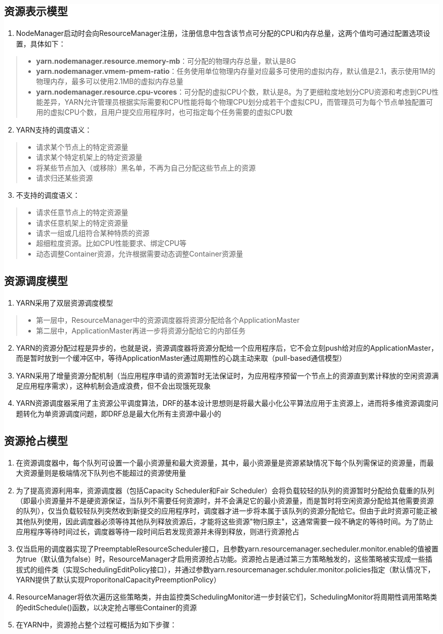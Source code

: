## 资源表示模型

1. NodeManager启动时会向ResourceManager注册，注册信息中包含该节点可分配的CPU和内存总量，这两个值均可通过配置选项设置，具体如下：

  > - **yarn.nodemanager.resource.memory-mb**：可分配的物理内存总量，默认是8G
  > - **yarn.nodemanager.vmem-pmem-ratio**：任务使用单位物理内存量对应最多可使用的虚拟内存，默认值是2.1，表示使用1M的物理内存，最多可以使用2.1MB的虚拟内存总量
  > - **yarn.nodemanager.resource.cpu-vcores**：可分配的虚拟CPU个数，默认是8。为了更细粒度地划分CPU资源和考虑到CPU性能差异，YARN允许管理员根据实际需要和CPU性能将每个物理CPU划分成若干个虚拟CPU，而管理员可为每个节点单独配置可用的虚拟CPU个数，且用户提交应用程序时，也可指定每个任务需要的虚拟CPU数

2. YARN支持的调度语义：

  > - 请求某个节点上的特定资源量
  > - 请求某个特定机架上的特定资源量
  > - 将某些节点加入（或移除）黑名单，不再为自己分配这些节点上的资源
  > - 请求归还某些资源

3. 不支持的调度语义：

  > - 请求任意节点上的特定资源量
  > - 请求任意机架上的特定资源量
  > - 请求一组或几组符合某种特质的资源
  > - 超细粒度资源。比如CPU性能要求、绑定CPU等
  > - 动态调整Container资源，允许根据需要动态调整Container资源量

## 资源调度模型

1. YARN采用了双层资源调度模型

  > - 第一层中，ResourceManager中的资源调度器将资源分配给各个ApplicationMaster
  > - 第二层中，ApplicationMaster再进一步将资源分配给它的内部任务

2. YARN的资源分配过程是异步的，也就是说，资源调度器将资源分配给一个应用程序后，它不会立刻push给对应的ApplicationMaster，而是暂时放到一个缓冲区中，等待ApplicationMaster通过周期性的心跳主动来取（pull-based通信模型）

3. YARN采用了增量资源分配机制（当应用程序申请的资源暂时无法保证时，为应用程序预留一个节点上的资源直到累计释放的空闲资源满足应用程序需求），这种机制会造成浪费，但不会出现饿死现象

4. YARN资源调度器采用了主资源公平调度算法，DRF的基本设计思想则是将最大最小化公平算法应用于主资源上，进而将多维资源调度问题转化为单资源调度问题，即DRF总是最大化所有主资源中最小的

## 资源抢占模型

1. 在资源调度器中，每个队列可设置一个最小资源量和最大资源量，其中，最小资源量是资源紧缺情况下每个队列需保证的资源量，而最大资源量则是极端情况下队列也不能超过的资源使用量

2. 为了提高资源利用率，资源调度器（包括Capacity Scheduler和Fair Scheduler）会将负载较轻的队列的资源暂时分配给负载重的队列（即最小资源量并不是硬资源保证，当队列不需要任何资源时，并不会满足它的最小资源量，而是暂时将空闲资源分配给其他需要资源的队列），仅当负载较轻队列突然收到新提交的应用程序时，调度器才进一步将本属于该队列的资源分配给它。但由于此时资源可能正被其他队列使用，因此调度器必须等待其他队列释放资源后，才能将这些资源"物归原主"，这通常需要一段不确定的等待时间。为了防止应用程序等待时间过长，调度器等待一段时间后若发现资源并未得到释放，则进行资源抢占

3. 仅当启用的调度器实现了PreemptableResourceScheduler接口，且参数yarn.resourcemanager.secheduler.monitor.enable的值被置为true（默认值为false）时，ResourceManager才启用资源抢占功能。资源抢占是通过第三方策略触发的，这些策略被实现成一些插拔式的组件类（实现SchedulingEditPolicy接口），并通过参数yarn.resourcemanager.schduler.monitor.policies指定（默认情况下，YARN提供了默认实现ProporitonalCapacityPreemptionPolicy）

4. ResourceManager将依次遍历这些策略类，并由监控类SchedulingMonitor进一步封装它们，SchedulingMonitor将周期性调用策略类的editSchedule()函数，以决定抢占哪些Container的资源

5. 在YARN中，资源抢占整个过程可概括为如下步骤：
